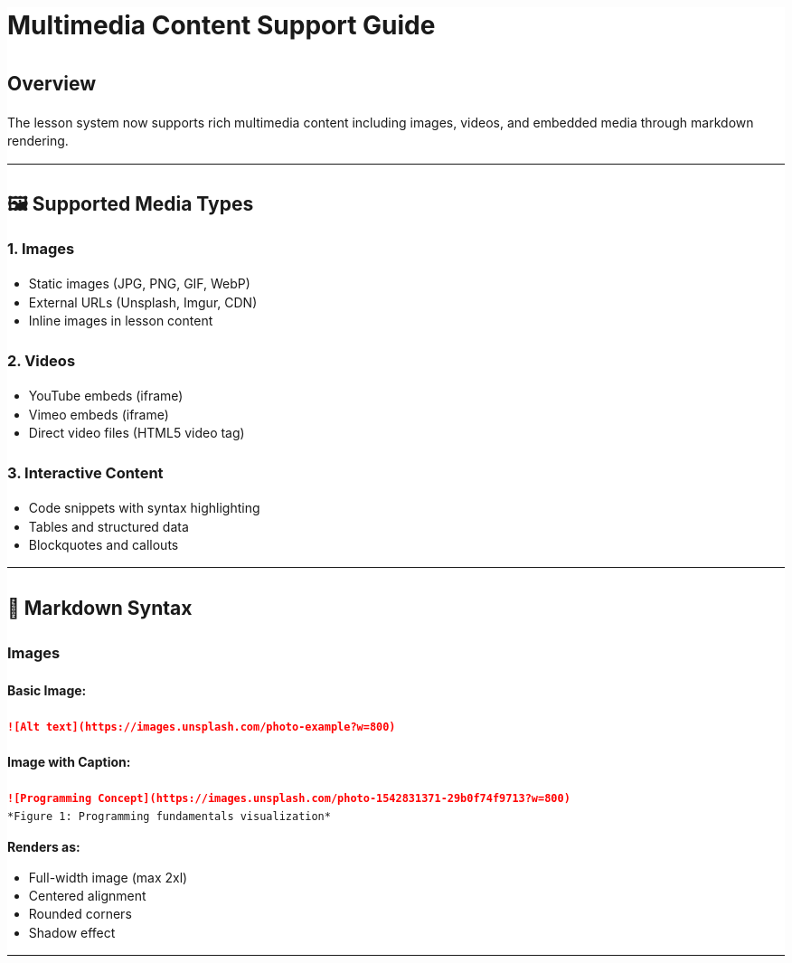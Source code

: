 # Multimedia Content Support Guide

## Overview
The lesson system now supports rich multimedia content including images, videos, and embedded media through markdown rendering.

---

## 🖼️ Supported Media Types

### 1. **Images**
- Static images (JPG, PNG, GIF, WebP)
- External URLs (Unsplash, Imgur, CDN)
- Inline images in lesson content

### 2. **Videos**
- YouTube embeds (iframe)
- Vimeo embeds (iframe)
- Direct video files (HTML5 video tag)

### 3. **Interactive Content**
- Code snippets with syntax highlighting
- Tables and structured data
- Blockquotes and callouts

---

## 📝 Markdown Syntax

### Images

#### Basic Image:
```markdown
![Alt text](https://images.unsplash.com/photo-example?w=800)
```

#### Image with Caption:
```markdown
![Programming Concept](https://images.unsplash.com/photo-1542831371-29b0f74f9713?w=800)
*Figure 1: Programming fundamentals visualization*
```

**Renders as:**
- Full-width image (max 2xl)
- Centered alignment
- Rounded corners
- Shadow effect

---
